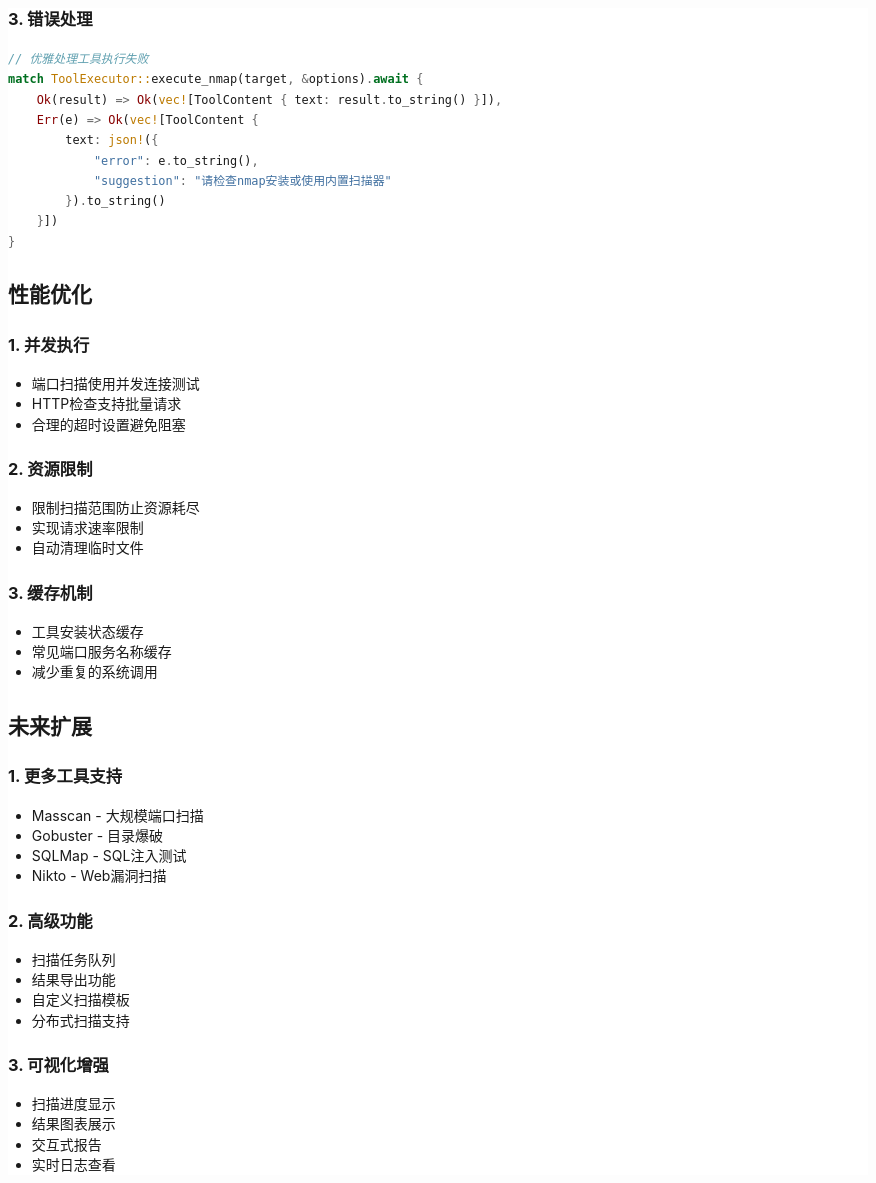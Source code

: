 ### 3. 错误处理
```rust
// 优雅处理工具执行失败
match ToolExecutor::execute_nmap(target, &options).await {
    Ok(result) => Ok(vec![ToolContent { text: result.to_string() }]),
    Err(e) => Ok(vec![ToolContent {
        text: json!({
            "error": e.to_string(),
            "suggestion": "请检查nmap安装或使用内置扫描器"
        }).to_string()
    }])
}
```

## 性能优化

### 1. 并发执行
- 端口扫描使用并发连接测试
- HTTP检查支持批量请求
- 合理的超时设置避免阻塞

### 2. 资源限制
- 限制扫描范围防止资源耗尽
- 实现请求速率限制
- 自动清理临时文件

### 3. 缓存机制
- 工具安装状态缓存
- 常见端口服务名称缓存
- 减少重复的系统调用

## 未来扩展

### 1. 更多工具支持
- Masscan - 大规模端口扫描
- Gobuster - 目录爆破
- SQLMap - SQL注入测试
- Nikto - Web漏洞扫描

### 2. 高级功能
- 扫描任务队列
- 结果导出功能
- 自定义扫描模板
- 分布式扫描支持

### 3. 可视化增强
- 扫描进度显示
- 结果图表展示
- 交互式报告
- 实时日志查看
